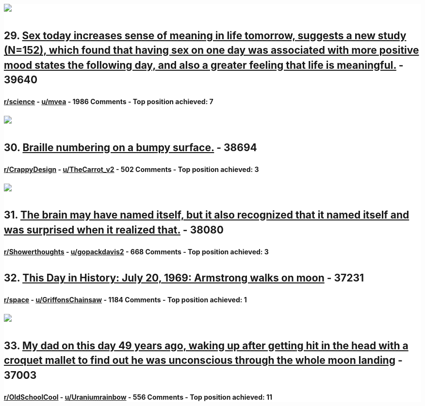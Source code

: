 <a href="https://i.imgur.com/oVzjfsJ.gifv"><img src="https://b.thumbs.redditmedia.com/oC0mGheNNaccFO7OMTXjOMD0oqUHd7YZdqYay9rWaeU.jpg"></img></a>

## 29. [Sex today increases sense of meaning in life tomorrow, suggests a new study (N=152), which found that having sex on one day was associated with more positive mood states the following day, and also a greater feeling that life is meaningful.](http://reddit.com/r/science/comments/90f0in/sex_today_increases_sense_of_meaning_in_life/) - 39640
#### [r/science](http://reddit.com/r/science) - [u/mvea](http://reddit.com/u/mvea) - 1986 Comments - Top position achieved: 7

<a href="https://digest.bps.org.uk/2018/07/20/three-week-diary-study-sex-today-increases-sense-of-meaning-in-life-tomorrow/"><img src="https://b.thumbs.redditmedia.com/Ixh6ZRuMbii-vngUmuLC0i594YkZ-Xb3vqIjJmj1UYE.jpg"></img></a>

## 30. [Braille numbering on a bumpy surface.](http://reddit.com/r/CrappyDesign/comments/90gm2y/braille_numbering_on_a_bumpy_surface/) - 38694
#### [r/CrappyDesign](http://reddit.com/r/CrappyDesign) - [u/TheCarrot_v2](http://reddit.com/u/TheCarrot_v2) - 502 Comments - Top position achieved: 3

<a href="https://i.redd.it/nsdkt8t094b11.jpg"><img src="https://b.thumbs.redditmedia.com/oo3f4YBIb4fk86Y8OSBVlCcO3X9mCTz4O_NDmsSGUMQ.jpg"></img></a>

## 31. [The brain may have named itself, but it also recognized that it named itself and was surprised when it realized that.](http://reddit.com/r/Showerthoughts/comments/90cvdk/the_brain_may_have_named_itself_but_it_also/) - 38080
#### [r/Showerthoughts](http://reddit.com/r/Showerthoughts) - [u/gopackdavis2](http://reddit.com/u/gopackdavis2) - 668 Comments - Top position achieved: 3

## 32. [This Day in History: July 20, 1969: Armstrong walks on moon](http://reddit.com/r/space/comments/90dgsh/this_day_in_history_july_20_1969_armstrong_walks/) - 37231
#### [r/space](http://reddit.com/r/space) - [u/GriffonsChainsaw](http://reddit.com/u/GriffonsChainsaw) - 1184 Comments - Top position achieved: 1

<a href="https://www.history.com/this-day-in-history/armstrong-walks-on-moon"><img src="https://b.thumbs.redditmedia.com/r0LN7jyrTWNUxvtAqI6gUXCNTGjUTqaGjjLKycLFifs.jpg"></img></a>

## 33. [My dad on this day 49 years ago, waking up after getting hit in the head with a croquet mallet to find out he was unconscious through the whole moon landing](http://reddit.com/r/OldSchoolCool/comments/90ixgy/my_dad_on_this_day_49_years_ago_waking_up_after/) - 37003
#### [r/OldSchoolCool](http://reddit.com/r/OldSchoolCool) - [u/Uraniumrainbow](http://reddit.com/u/Uraniumrainbow) - 556 Comments - Top position achieved: 11
